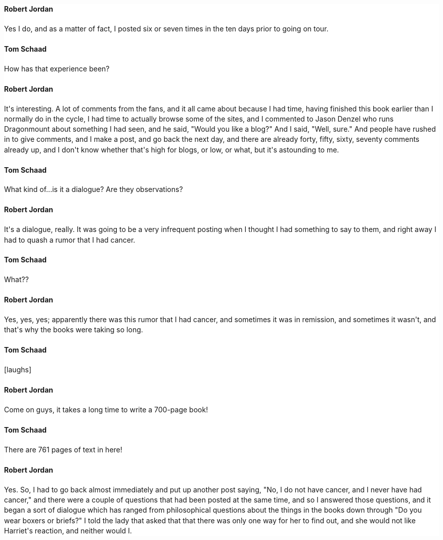 #### Robert Jordan

Yes I do, and as a matter of fact, I posted six or seven times in the ten days prior to going on tour.

#### Tom Schaad

How has that experience been?

#### Robert Jordan

It's interesting. A lot of comments from the fans, and it all came about because I had time, having finished this book earlier than I normally do in the cycle, I had time to actually browse some of the sites, and I commented to Jason Denzel who runs Dragonmount about something I had seen, and he said, "Would you like a blog?" And I said, "Well, sure." And people have rushed in to give comments, and I make a post, and go back the next day, and there are already forty, fifty, sixty, seventy comments already up, and I don't know whether that's high for blogs, or low, or what, but it's astounding to me.

#### Tom Schaad

What kind of...is it a dialogue? Are they observations?

#### Robert Jordan

It's a dialogue, really. It was going to be a very infrequent posting when I thought I had something to say to them, and right away I had to quash a rumor that I had cancer.

#### Tom Schaad

What??

#### Robert Jordan

Yes, yes, yes; apparently there was this rumor that I had cancer, and sometimes it was in remission, and sometimes it wasn't, and that's why the books were taking so long.

#### Tom Schaad

[laughs]

#### Robert Jordan

Come on guys, it takes a long time to write a 700-page book!

#### Tom Schaad

There are 761 pages of text in here!

#### Robert Jordan

Yes. So, I had to go back almost immediately and put up another post saying, "No, I do not have cancer, and I never have had cancer," and there were a couple of questions that had been posted at the same time, and so I answered those questions, and it began a sort of dialogue which has ranged from philosophical questions about the things in the books down through "Do you wear boxers or briefs?" I told the lady that asked that that there was only one way for her to find out, and she would not like Harriet's reaction, and neither would I.
